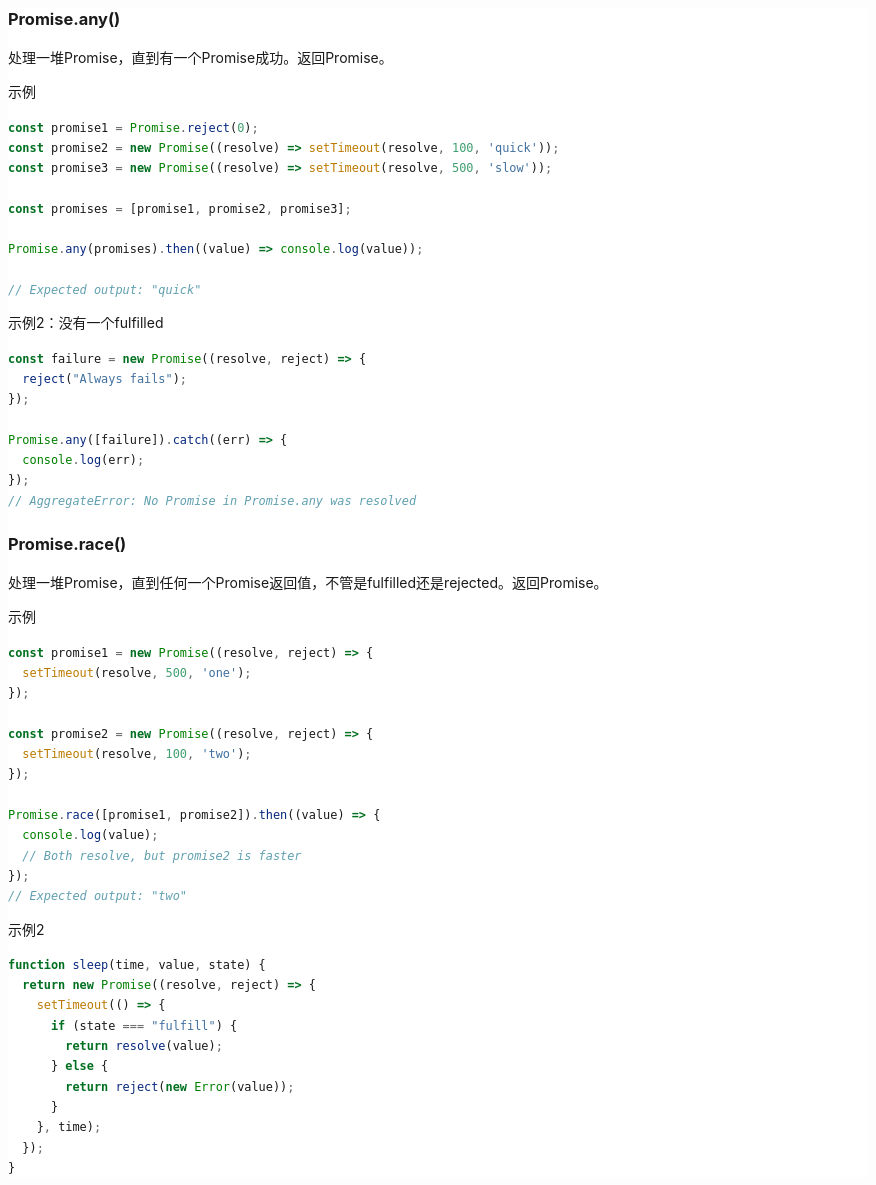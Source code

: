 ### Promise.any()

处理一堆Promise，直到有一个Promise成功。返回Promise。

示例

```javascript
const promise1 = Promise.reject(0);
const promise2 = new Promise((resolve) => setTimeout(resolve, 100, 'quick'));
const promise3 = new Promise((resolve) => setTimeout(resolve, 500, 'slow'));

const promises = [promise1, promise2, promise3];

Promise.any(promises).then((value) => console.log(value));

// Expected output: "quick"
```

示例2：没有一个fulfilled

```javascript
const failure = new Promise((resolve, reject) => {
  reject("Always fails");
});

Promise.any([failure]).catch((err) => {
  console.log(err);
});
// AggregateError: No Promise in Promise.any was resolved
```

### Promise.race()

处理一堆Promise，直到任何一个Promise返回值，不管是fulfilled还是rejected。返回Promise。

示例

```javascript
const promise1 = new Promise((resolve, reject) => {
  setTimeout(resolve, 500, 'one');
});

const promise2 = new Promise((resolve, reject) => {
  setTimeout(resolve, 100, 'two');
});

Promise.race([promise1, promise2]).then((value) => {
  console.log(value);
  // Both resolve, but promise2 is faster
});
// Expected output: "two"
```

示例2

```javascript
function sleep(time, value, state) {
  return new Promise((resolve, reject) => {
    setTimeout(() => {
      if (state === "fulfill") {
        return resolve(value);
      } else {
        return reject(new Error(value));
      }
    }, time);
  });
}

```